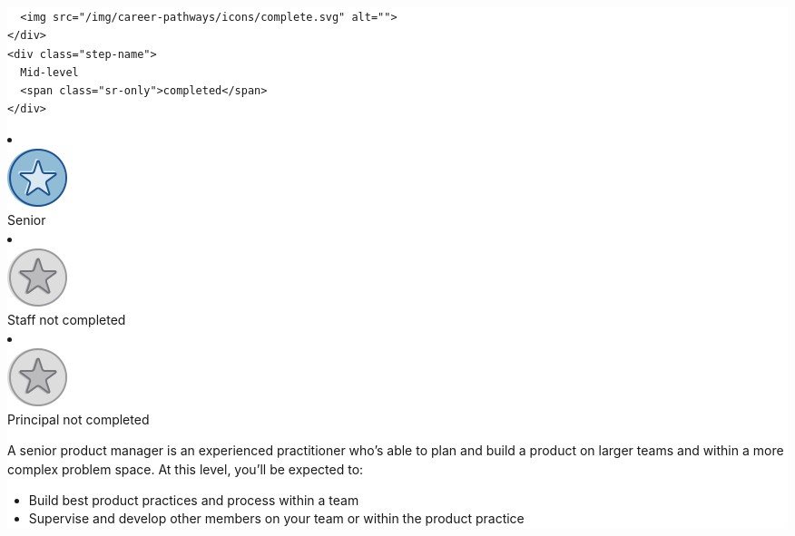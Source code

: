       <img src="/img/career-pathways/icons/complete.svg" alt="">
    </div>
    <div class="step-name">
      Mid-level
      <span class="sr-only">completed</span>
    </div>
  </li>
  <li class="stepper-item active" aria-current="true">
    <div class="step-counter">
      <img src="/img/career-pathways/icons/current.svg" alt="">
    </div>
    <div class="step-name">
      Senior
    </div>
  </li>
  <li class="stepper-item">
    <div class="step-counter">
      <img src="/img/career-pathways/icons/innactive.svg" alt="">
    </div>
    <div class="step-name">
      Staff
      <span class="sr-only">not completed</span>
    </div>
  </li>
  <li class="stepper-item">
    <div class="step-counter">
      <img src="/img/career-pathways/icons/innactive.svg" alt="">
    </div>
    <div class="step-name">
      Principal
      <span class="sr-only">not completed</span>
    </div>
  </li>
</ol>

A senior product manager is an experienced practitioner who’s able to plan and build a product on larger teams and within a more complex problem space. At this level, you’ll be expected to:
- Build best product practices and process within a team
- Supervise and develop other members on your team or within the product practice
